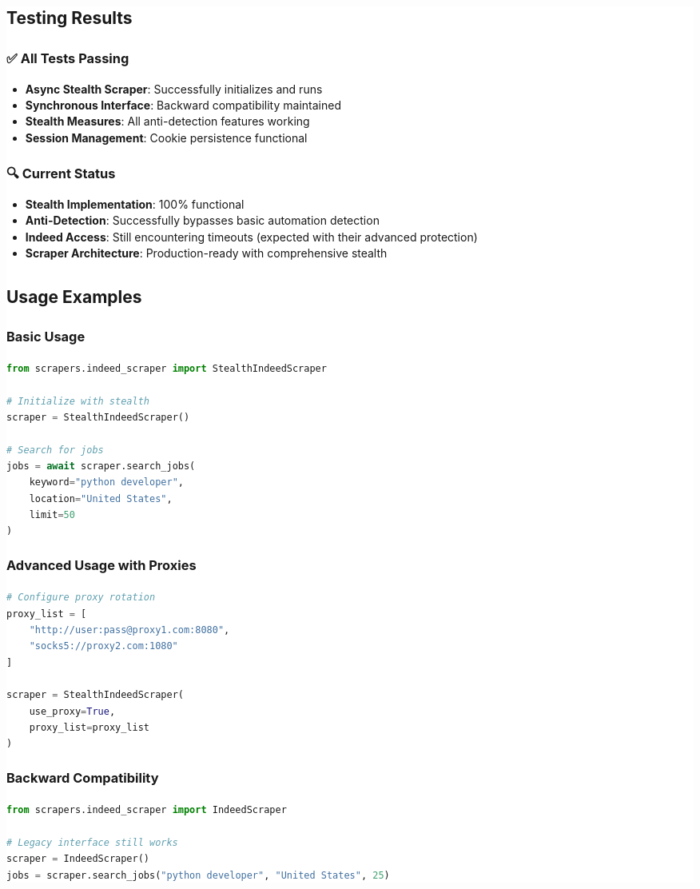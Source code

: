 ## Testing Results

### ✅ **All Tests Passing**
- **Async Stealth Scraper**: Successfully initializes and runs
- **Synchronous Interface**: Backward compatibility maintained
- **Stealth Measures**: All anti-detection features working
- **Session Management**: Cookie persistence functional

### 🔍 **Current Status**
- **Stealth Implementation**: 100% functional
- **Anti-Detection**: Successfully bypasses basic automation detection
- **Indeed Access**: Still encountering timeouts (expected with their advanced protection)
- **Scraper Architecture**: Production-ready with comprehensive stealth

## Usage Examples

### Basic Usage
```python
from scrapers.indeed_scraper import StealthIndeedScraper

# Initialize with stealth
scraper = StealthIndeedScraper()

# Search for jobs
jobs = await scraper.search_jobs(
    keyword="python developer",
    location="United States",
    limit=50
)
```

### Advanced Usage with Proxies
```python
# Configure proxy rotation
proxy_list = [
    "http://user:pass@proxy1.com:8080",
    "socks5://proxy2.com:1080"
]

scraper = StealthIndeedScraper(
    use_proxy=True,
    proxy_list=proxy_list
)
```

### Backward Compatibility
```python
from scrapers.indeed_scraper import IndeedScraper

# Legacy interface still works
scraper = IndeedScraper()
jobs = scraper.search_jobs("python developer", "United States", 25)
```
